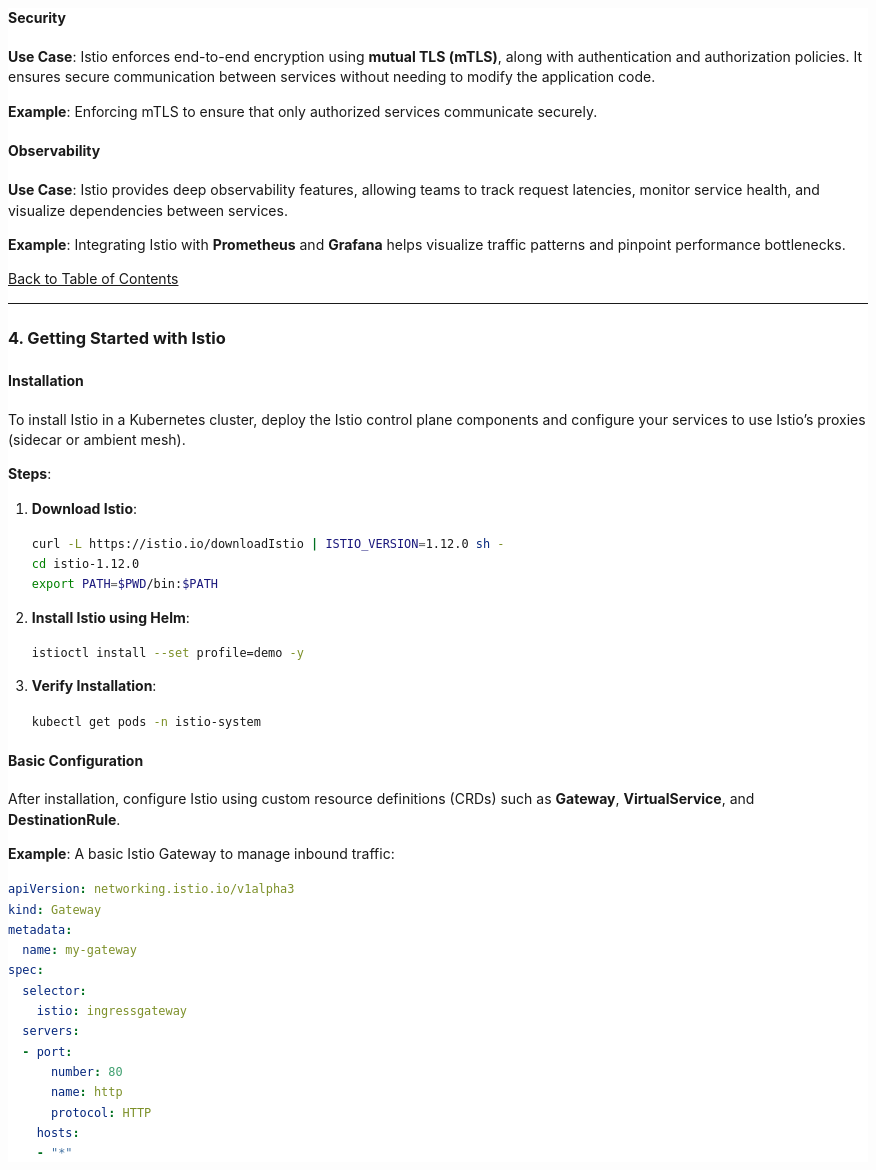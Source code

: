 #### Security

**Use Case**: Istio enforces end-to-end encryption using **mutual TLS (mTLS)**, along with authentication and authorization policies. It ensures secure communication between services without needing to modify the application code.

**Example**: Enforcing mTLS to ensure that only authorized services communicate securely.

#### Observability

**Use Case**: Istio provides deep observability features, allowing teams to track request latencies, monitor service health, and visualize dependencies between services.

**Example**: Integrating Istio with **Prometheus** and **Grafana** helps visualize traffic patterns and pinpoint performance bottlenecks.

[Back to Table of Contents](#table-of-contents)

---

### 4. Getting Started with Istio

#### Installation

To install Istio in a Kubernetes cluster, deploy the Istio control plane components and configure your services to use Istio’s proxies (sidecar or ambient mesh).

**Steps**:
1. **Download Istio**:
   ```bash
   curl -L https://istio.io/downloadIstio | ISTIO_VERSION=1.12.0 sh -
   cd istio-1.12.0
   export PATH=$PWD/bin:$PATH
   ```

2. **Install Istio using Helm**:
   ```bash
   istioctl install --set profile=demo -y
   ```

3. **Verify Installation**:
   ```bash
   kubectl get pods -n istio-system
   ```

#### Basic Configuration

After installation, configure Istio using custom resource definitions (CRDs) such as **Gateway**, **VirtualService**, and **DestinationRule**.

**Example**: A basic Istio Gateway to manage inbound traffic:
```yaml
apiVersion: networking.istio.io/v1alpha3
kind: Gateway
metadata:
  name: my-gateway
spec:
  selector:
    istio: ingressgateway
  servers:
  - port:
      number: 80
      name: http
      protocol: HTTP
    hosts:
    - "*"
```
